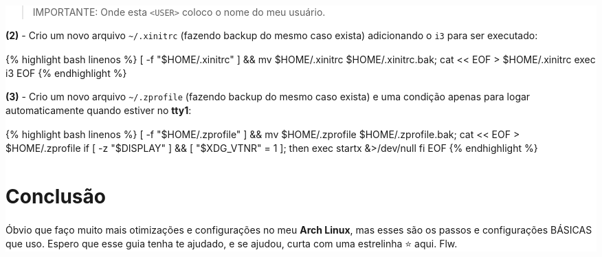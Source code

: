 > IMPORTANTE: Onde esta `<USER>` coloco o nome do meu usuário.

**(2)** - Crio um novo arquivo `~/.xinitrc` (fazendo backup do mesmo caso exista) adicionando o `i3`
para ser executado:

{% highlight bash linenos %}
[ -f "$HOME/.xinitrc" ] && mv $HOME/.xinitrc $HOME/.xinitrc.bak;
cat << EOF > $HOME/.xinitrc
exec i3
EOF
{% endhighlight %}

**(3)** - Crio um novo arquivo `~/.zprofile` (fazendo backup do mesmo caso exista) e uma condição
apenas para logar automaticamente quando estiver no **tty1**:

{% highlight bash linenos %}
[ -f "$HOME/.zprofile" ] && mv $HOME/.zprofile $HOME/.zprofile.bak;
cat << EOF > $HOME/.zprofile
if [ -z "\$DISPLAY" ] && [ "\$XDG_VTNR" = 1 ]; then
  exec startx &>/dev/null
fi
EOF
{% endhighlight %}

# Conclusão

Óbvio que faço muito mais otimizações e configurações no meu **Arch Linux**, mas esses são os passos
e configurações BÁSICAS que uso. Espero que esse guia tenha te ajudado, e se ajudou, curta com uma
estrelinha ⭐ aqui. Flw.
